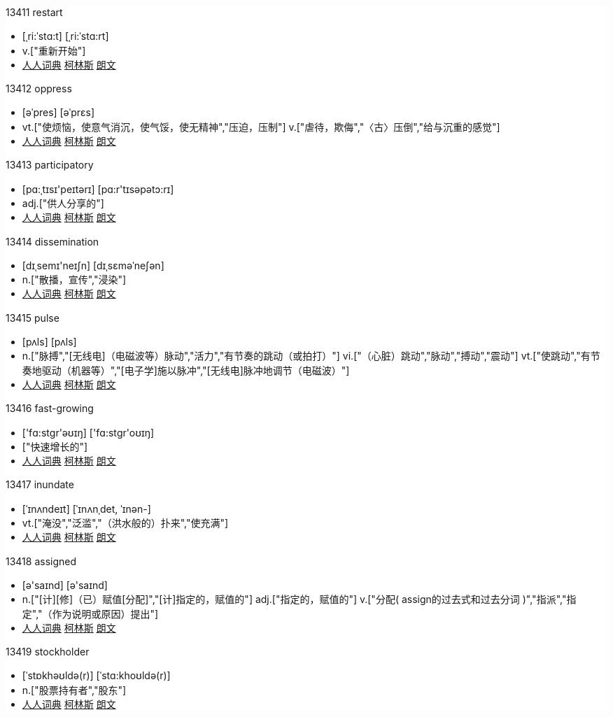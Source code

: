 13411 restart 
- [ˌri:ˈstɑ:t]  [ˌri:ˈstɑ:rt] 
- v.["重新开始"]   
- [人人词典](https://www.91dict.com/words?w=restart) [柯林斯](https://www.collinsdictionary.com/zh/dictionary/english/restart) [朗文](https://www.ldoceonline.com/dictionary/restart) 

13412 oppress 
- [əˈpres]  [əˈprɛs] 
- vt.["使烦恼，使意气消沉，使气馁，使无精神","压迫，压制"]  v.["虐待，欺侮","〈古〉压倒","给与沉重的感觉"]   
- [人人词典](https://www.91dict.com/words?w=oppress) [柯林斯](https://www.collinsdictionary.com/zh/dictionary/english/oppress) [朗文](https://www.ldoceonline.com/dictionary/oppress) 

13413 participatory 
- [pɑ:ˌtɪsɪ'peɪtərɪ]  [pɑ:r'tɪsəpətɔ:rɪ] 
- adj.["供人分享的"]   
- [人人词典](https://www.91dict.com/words?w=participatory) [柯林斯](https://www.collinsdictionary.com/zh/dictionary/english/participatory) [朗文](https://www.ldoceonline.com/dictionary/participatory) 

13414 dissemination 
- [dɪˌsemɪ'neɪʃn]  [dɪˌsɛməˈneʃən] 
- n.["散播，宣传","浸染"]   
- [人人词典](https://www.91dict.com/words?w=dissemination) [柯林斯](https://www.collinsdictionary.com/zh/dictionary/english/dissemination) [朗文](https://www.ldoceonline.com/dictionary/dissemination) 

13415 pulse 
- [pʌls]  [pʌls] 
- n.["脉搏","[无线电]（电磁波等）脉动","活力","有节奏的跳动（或拍打）"]  vi.["（心脏）跳动","脉动","搏动","震动"]  vt.["使跳动","有节奏地驱动（机器等）","[电子学]施以脉冲","[无线电]脉冲地调节（电磁波）"]   
- [人人词典](https://www.91dict.com/words?w=pulse) [柯林斯](https://www.collinsdictionary.com/zh/dictionary/english/pulse) [朗文](https://www.ldoceonline.com/dictionary/pulse) 

13416 fast-growing 
- ['fɑ:stɡr'əʊɪŋ]  ['fɑ:stɡr'oʊɪŋ] 
- ["快速增长的"]   
- [人人词典](https://www.91dict.com/words?w=fast-growing) [柯林斯](https://www.collinsdictionary.com/zh/dictionary/english/fast-growing) [朗文](https://www.ldoceonline.com/dictionary/fast-growing) 

13417 inundate 
- [ˈɪnʌndeɪt]  [ˈɪnʌnˌdet, ˈɪnən-] 
- vt.["淹没","泛滥","（洪水般的）扑来","使充满"]   
- [人人词典](https://www.91dict.com/words?w=inundate) [柯林斯](https://www.collinsdictionary.com/zh/dictionary/english/inundate) [朗文](https://www.ldoceonline.com/dictionary/inundate) 

13418 assigned 
- [ə'saɪnd]  [ə'saɪnd] 
- n.["[计][修]（已）赋值[分配]","[计]指定的，赋值的"]  adj.["指定的，赋值的"]  v.["分配( assign的过去式和过去分词 )","指派","指定","（作为说明或原因）提出"]   
- [人人词典](https://www.91dict.com/words?w=assigned) [柯林斯](https://www.collinsdictionary.com/zh/dictionary/english/assigned) [朗文](https://www.ldoceonline.com/dictionary/assigned) 

13419 stockholder 
- [ˈstɒkhəʊldə(r)]  [ˈstɑ:khoʊldə(r)] 
- n.["股票持有者","股东"]   
- [人人词典](https://www.91dict.com/words?w=stockholder) [柯林斯](https://www.collinsdictionary.com/zh/dictionary/english/stockholder) [朗文](https://www.ldoceonline.com/dictionary/stockholder) 
